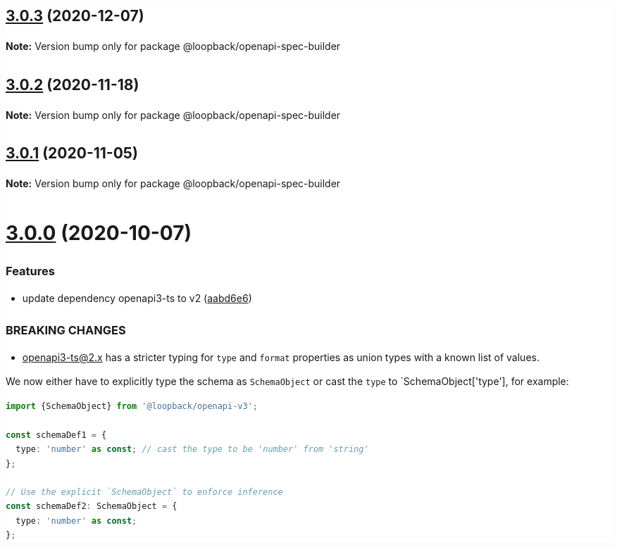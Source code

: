 

## [3.0.3](https://github.com/loopbackio/loopback-next/compare/@loopback/openapi-spec-builder@3.0.2...@loopback/openapi-spec-builder@3.0.3) (2020-12-07)

**Note:** Version bump only for package @loopback/openapi-spec-builder





## [3.0.2](https://github.com/loopbackio/loopback-next/compare/@loopback/openapi-spec-builder@3.0.1...@loopback/openapi-spec-builder@3.0.2) (2020-11-18)

**Note:** Version bump only for package @loopback/openapi-spec-builder





## [3.0.1](https://github.com/loopbackio/loopback-next/compare/@loopback/openapi-spec-builder@3.0.0...@loopback/openapi-spec-builder@3.0.1) (2020-11-05)

**Note:** Version bump only for package @loopback/openapi-spec-builder





# [3.0.0](https://github.com/loopbackio/loopback-next/compare/@loopback/openapi-spec-builder@2.1.15...@loopback/openapi-spec-builder@3.0.0) (2020-10-07)


### Features

* update dependency openapi3-ts to v2 ([aabd6e6](https://github.com/loopbackio/loopback-next/commit/aabd6e62a11d5e10ff2256ec664a923041e27ce0))


### BREAKING CHANGES

* openapi3-ts@2.x has a stricter typing for `type` and `format`
properties as union types with a known list of values.

We now either have to explicitly type the schema as `SchemaObject`
or cast the `type` to `SchemaObject['type'], for example:

```ts
import {SchemaObject} from '@loopback/openapi-v3';

const schemaDef1 = {
  type: 'number' as const; // cast the type to be 'number' from 'string'
};

// Use the explicit `SchemaObject` to enforce inference
const schemaDef2: SchemaObject = {
  type: 'number' as const;
};
```
